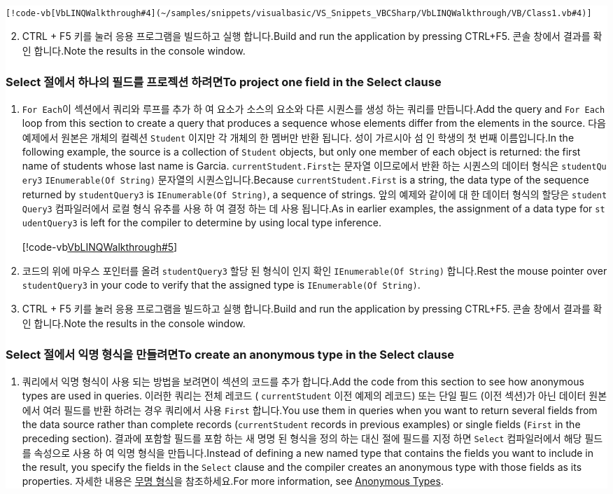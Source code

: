     [!code-vb[VbLINQWalkthrough#4](~/samples/snippets/visualbasic/VS_Snippets_VBCSharp/VbLINQWalkthrough/VB/Class1.vb#4)]

2. <span data-ttu-id="68f3e-168">CTRL + F5 키를 눌러 응용 프로그램을 빌드하고 실행 합니다.</span><span class="sxs-lookup"><span data-stu-id="68f3e-168">Build and run the application by pressing CTRL+F5.</span></span> <span data-ttu-id="68f3e-169">콘솔 창에서 결과를 확인 합니다.</span><span class="sxs-lookup"><span data-stu-id="68f3e-169">Note the results in the console window.</span></span>

### <a name="to-project-one-field-in-the-select-clause"></a><span data-ttu-id="68f3e-170">Select 절에서 하나의 필드를 프로젝션 하려면</span><span class="sxs-lookup"><span data-stu-id="68f3e-170">To project one field in the Select clause</span></span>

1. <span data-ttu-id="68f3e-171">`For Each`이 섹션에서 쿼리와 루프를 추가 하 여 요소가 소스의 요소와 다른 시퀀스를 생성 하는 쿼리를 만듭니다.</span><span class="sxs-lookup"><span data-stu-id="68f3e-171">Add the query and `For Each` loop from this section to create a query that produces a sequence whose elements differ from the elements in the source.</span></span> <span data-ttu-id="68f3e-172">다음 예제에서 원본은 개체의 컬렉션 `Student` 이지만 각 개체의 한 멤버만 반환 됩니다. 성이 가르시아 섬 인 학생의 첫 번째 이름입니다.</span><span class="sxs-lookup"><span data-stu-id="68f3e-172">In the following example, the source is a collection of `Student` objects, but only one member of each object is returned: the first name of students whose last name is Garcia.</span></span> <span data-ttu-id="68f3e-173">`currentStudent.First`는 문자열 이므로에서 반환 하는 시퀀스의 데이터 형식은 `studentQuery3` `IEnumerable(Of String)` 문자열의 시퀀스입니다.</span><span class="sxs-lookup"><span data-stu-id="68f3e-173">Because `currentStudent.First` is a string, the data type of the sequence returned by `studentQuery3` is `IEnumerable(Of String)`, a sequence of strings.</span></span> <span data-ttu-id="68f3e-174">앞의 예제와 같이에 대 한 데이터 형식의 할당은 `studentQuery3` 컴파일러에서 로컬 형식 유추를 사용 하 여 결정 하는 데 사용 됩니다.</span><span class="sxs-lookup"><span data-stu-id="68f3e-174">As in earlier examples, the assignment of a data type for `studentQuery3` is left for the compiler to determine by using local type inference.</span></span>

    [!code-vb[VbLINQWalkthrough#5](~/samples/snippets/visualbasic/VS_Snippets_VBCSharp/VbLINQWalkthrough/VB/Class1.vb#5)]

2. <span data-ttu-id="68f3e-175">코드의 위에 마우스 포인터를 올려 `studentQuery3` 할당 된 형식이 인지 확인 `IEnumerable(Of String)` 합니다.</span><span class="sxs-lookup"><span data-stu-id="68f3e-175">Rest the mouse pointer over `studentQuery3` in your code to verify that the assigned type is `IEnumerable(Of String)`.</span></span>

3. <span data-ttu-id="68f3e-176">CTRL + F5 키를 눌러 응용 프로그램을 빌드하고 실행 합니다.</span><span class="sxs-lookup"><span data-stu-id="68f3e-176">Build and run the application by pressing CTRL+F5.</span></span> <span data-ttu-id="68f3e-177">콘솔 창에서 결과를 확인 합니다.</span><span class="sxs-lookup"><span data-stu-id="68f3e-177">Note the results in the console window.</span></span>

### <a name="to-create-an-anonymous-type-in-the-select-clause"></a><span data-ttu-id="68f3e-178">Select 절에서 익명 형식을 만들려면</span><span class="sxs-lookup"><span data-stu-id="68f3e-178">To create an anonymous type in the Select clause</span></span>

1. <span data-ttu-id="68f3e-179">쿼리에서 익명 형식이 사용 되는 방법을 보려면이 섹션의 코드를 추가 합니다.</span><span class="sxs-lookup"><span data-stu-id="68f3e-179">Add the code from this section to see how anonymous types are used in queries.</span></span> <span data-ttu-id="68f3e-180">이러한 쿼리는 전체 레코드 ( `currentStudent` 이전 예제의 레코드) 또는 단일 필드 (이전 섹션)가 아닌 데이터 원본에서 여러 필드를 반환 하려는 경우 쿼리에서 사용 `First` 합니다.</span><span class="sxs-lookup"><span data-stu-id="68f3e-180">You use them in queries when you want to return several fields from the data source rather than complete records (`currentStudent` records in previous examples) or single fields (`First` in the preceding section).</span></span> <span data-ttu-id="68f3e-181">결과에 포함할 필드를 포함 하는 새 명명 된 형식을 정의 하는 대신 절에 필드를 지정 하면 `Select` 컴파일러에서 해당 필드를 속성으로 사용 하 여 익명 형식을 만듭니다.</span><span class="sxs-lookup"><span data-stu-id="68f3e-181">Instead of defining a new named type that contains the fields you want to include in the result, you specify the fields in the `Select` clause and the compiler creates an anonymous type with those fields as its properties.</span></span> <span data-ttu-id="68f3e-182">자세한 내용은 [무명 형식](../../language-features/objects-and-classes/anonymous-types.md)을 참조하세요.</span><span class="sxs-lookup"><span data-stu-id="68f3e-182">For more information, see [Anonymous Types](../../language-features/objects-and-classes/anonymous-types.md).</span></span>
